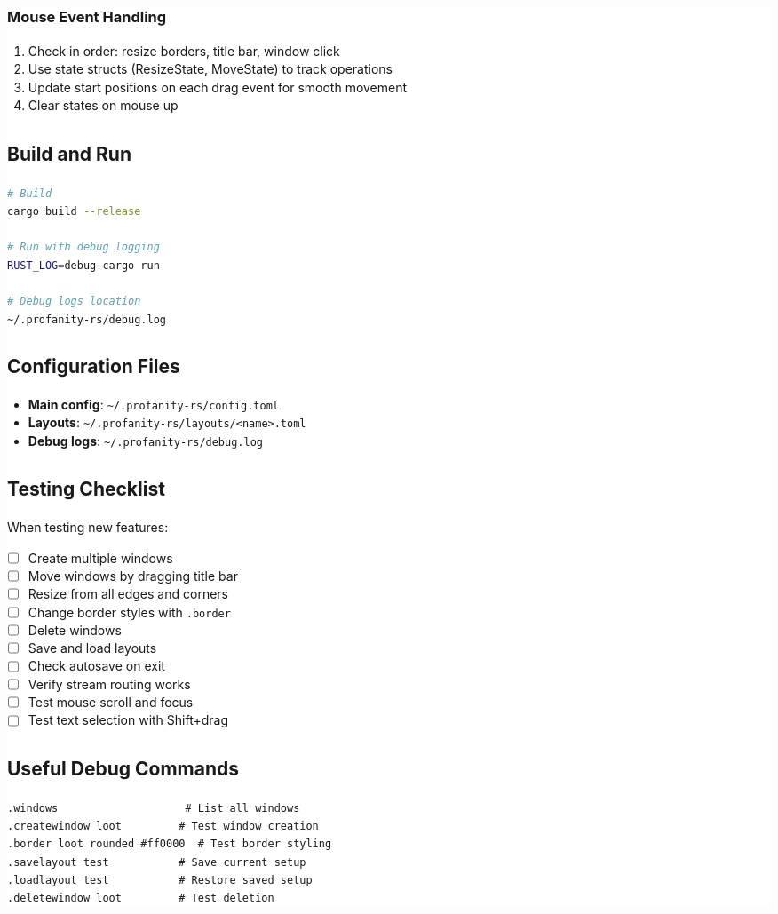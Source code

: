 ### Mouse Event Handling

1. Check in order: resize borders, title bar, window click
2. Use state structs (ResizeState, MoveState) to track operations
3. Update start positions on each drag event for smooth movement
4. Clear states on mouse up

## Build and Run

```bash
# Build
cargo build --release

# Run with debug logging
RUST_LOG=debug cargo run

# Debug logs location
~/.profanity-rs/debug.log
```

## Configuration Files

- **Main config**: `~/.profanity-rs/config.toml`
- **Layouts**: `~/.profanity-rs/layouts/<name>.toml`
- **Debug logs**: `~/.profanity-rs/debug.log`

## Testing Checklist

When testing new features:
- [ ] Create multiple windows
- [ ] Move windows by dragging title bar
- [ ] Resize from all edges and corners
- [ ] Change border styles with `.border`
- [ ] Delete windows
- [ ] Save and load layouts
- [ ] Check autosave on exit
- [ ] Verify stream routing works
- [ ] Test mouse scroll and focus
- [ ] Test text selection with Shift+drag

## Useful Debug Commands

```
.windows                    # List all windows
.createwindow loot         # Test window creation
.border loot rounded #ff0000  # Test border styling
.savelayout test           # Save current setup
.loadlayout test           # Restore saved setup
.deletewindow loot         # Test deletion
```
